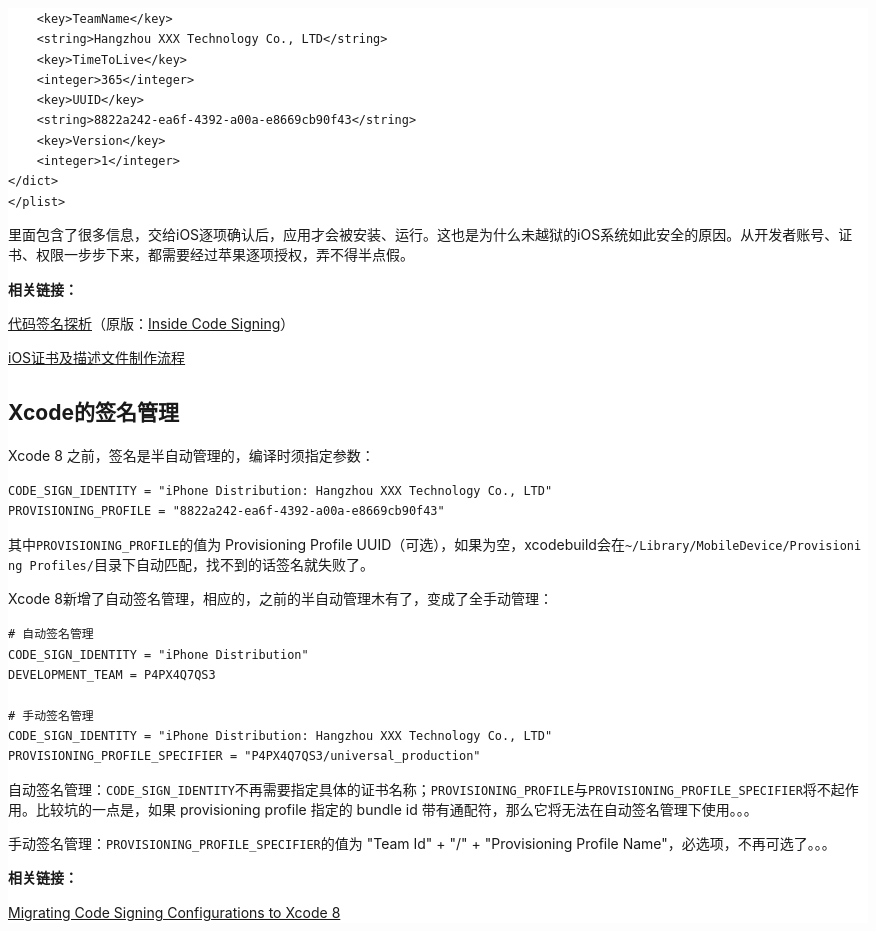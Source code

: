 ```
	<key>TeamName</key>
	<string>Hangzhou XXX Technology Co., LTD</string>
	<key>TimeToLive</key>
	<integer>365</integer>
	<key>UUID</key>
	<string>8822a242-ea6f-4392-a00a-e8669cb90f43</string>
	<key>Version</key>
	<integer>1</integer>
</dict>
</plist>
```

里面包含了很多信息，交给iOS逐项确认后，应用才会被安装、运行。这也是为什么未越狱的iOS系统如此安全的原因。从开发者账号、证书、权限一步步下来，都需要经过苹果逐项授权，弄不得半点假。

**相关链接：**

[代码签名探析](https://objccn.io/issue-17-2/)（原版：[Inside Code Signing](https://www.objc.io/issues/17-security/inside-code-signing/)）

[iOS证书及描述文件制作流程](http://docs.apicloud.com/Dev-Guide/iOS-License-Application-Guidance)


## Xcode的签名管理

Xcode 8 之前，签名是半自动管理的，编译时须指定参数：

```
CODE_SIGN_IDENTITY = "iPhone Distribution: Hangzhou XXX Technology Co., LTD"
PROVISIONING_PROFILE = "8822a242-ea6f-4392-a00a-e8669cb90f43"
```
其中`PROVISIONING_PROFILE`的值为 Provisioning Profile UUID（可选），如果为空，xcodebuild会在`~/Library/MobileDevice/Provisioning Profiles/`目录下自动匹配，找不到的话签名就失败了。


Xcode 8新增了自动签名管理，相应的，之前的半自动管理木有了，变成了全手动管理：

```
# 自动签名管理
CODE_SIGN_IDENTITY = "iPhone Distribution"
DEVELOPMENT_TEAM = P4PX4Q7QS3

# 手动签名管理
CODE_SIGN_IDENTITY = "iPhone Distribution: Hangzhou XXX Technology Co., LTD"
PROVISIONING_PROFILE_SPECIFIER = "P4PX4Q7QS3/universal_production"
```

自动签名管理：`CODE_SIGN_IDENTITY`不再需要指定具体的证书名称；`PROVISIONING_PROFILE`与`PROVISIONING_PROFILE_SPECIFIER`将不起作用。比较坑的一点是，如果 provisioning profile 指定的 bundle id 带有通配符，那么它将无法在自动签名管理下使用。。。

手动签名管理：`PROVISIONING_PROFILE_SPECIFIER`的值为 "Team Id" + "/" + "Provisioning Profile Name"，必选项，不再可选了。。。

**相关链接：**

[Migrating Code Signing Configurations to Xcode 8](https://pewpewthespells.com/blog/migrating_code_signing.html)
